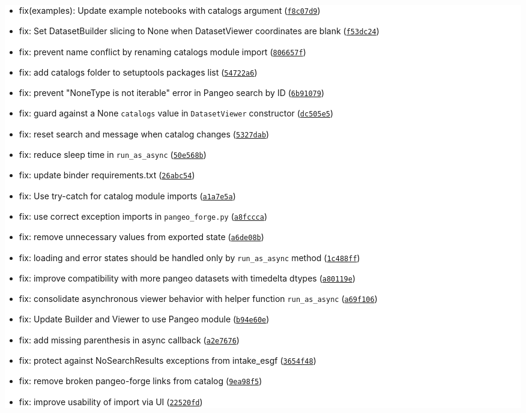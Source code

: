 * fix(examples): Update example notebooks with catalogs argument ([`f8c07d9`](https://github.com/Kitware/pan3d/commit/f8c07d9e69178fcb0ad8571acea76fd84083f09a))

* fix: Set DatasetBuilder slicing to None when DatasetViewer coordinates are blank ([`f53dc24`](https://github.com/Kitware/pan3d/commit/f53dc24e6106b1a247dae063b7c4689f20b09ed3))

* fix: prevent name conflict by renaming catalogs module import ([`806657f`](https://github.com/Kitware/pan3d/commit/806657fb4db006ae1e40c182563a5d4d3fe7db3c))

* fix: add catalogs folder to setuptools packages list ([`54722a6`](https://github.com/Kitware/pan3d/commit/54722a671d3d317b725e91f42bc78b12fa401f11))

* fix: prevent &#34;NoneType is not iterable&#34; error in Pangeo search by ID ([`6b91079`](https://github.com/Kitware/pan3d/commit/6b91079cea8cc916a2909601f0cab9b5d68dbb6e))

* fix: guard against a None `catalogs` value in `DatasetViewer` constructor ([`dc505e5`](https://github.com/Kitware/pan3d/commit/dc505e5e17682113ac537eb90be10585fae1ddb2))

* fix: reset search and message when catalog changes ([`5327dab`](https://github.com/Kitware/pan3d/commit/5327dab1b9cb83d460f3e0e11cddce0570bf4d16))

* fix: reduce sleep time in `run_as_async` ([`50e568b`](https://github.com/Kitware/pan3d/commit/50e568b2af8b5f53a4d76be7366f2244b6d6fa40))

* fix: update binder requirements.txt ([`26abc54`](https://github.com/Kitware/pan3d/commit/26abc54e9eab0af05f89845cee6dd3f07d8b9a5b))

* fix: Use try-catch for catalog module imports ([`a1a7e5a`](https://github.com/Kitware/pan3d/commit/a1a7e5ab0d10747095ed4e11f1546b00815b4f3d))

* fix: use correct exception imports in `pangeo_forge.py` ([`a8fccca`](https://github.com/Kitware/pan3d/commit/a8fccca880988a7a257c1216e8102b08869bfc78))

* fix: remove unnecessary values from exported state ([`a6de08b`](https://github.com/Kitware/pan3d/commit/a6de08bbe070a17c5f614ee7e4639dd7d9b0155d))

* fix: loading and error states should be handled only by `run_as_async` method ([`1c488ff`](https://github.com/Kitware/pan3d/commit/1c488ff9de9ac2c503db0fbd4bd853b8d41b5853))

* fix: improve compatibility with more pangeo datasets with timedelta dtypes ([`a80119e`](https://github.com/Kitware/pan3d/commit/a80119e19a25cd7aa383edbb580ec793a81ccda7))

* fix: consolidate asynchronous viewer behavior with helper function `run_as_async` ([`a69f106`](https://github.com/Kitware/pan3d/commit/a69f106778f4645cb356d6455403cb49ba73b00c))

* fix: Update Builder and Viewer to use Pangeo module ([`b94e60e`](https://github.com/Kitware/pan3d/commit/b94e60eb552f57b1157210be8617fa6706d1e0ac))

* fix: add missing parenthesis in async callback ([`a2e7676`](https://github.com/Kitware/pan3d/commit/a2e76762a06c3f6870eb32374def6e6437fd7d23))

* fix: protect against NoSearchResults exceptions from intake_esgf ([`3654f48`](https://github.com/Kitware/pan3d/commit/3654f482ed44ee14236f8140ccd8cd016a2150d5))

* fix: remove broken pangeo-forge links from catalog ([`9ea98f5`](https://github.com/Kitware/pan3d/commit/9ea98f5d75bb7efc2e7c1624f05ed83898a53abd))

* fix: improve usability of import via UI ([`22520fd`](https://github.com/Kitware/pan3d/commit/22520fd359f9e334f4bbb8be7e0e9f9c5a70c967))
